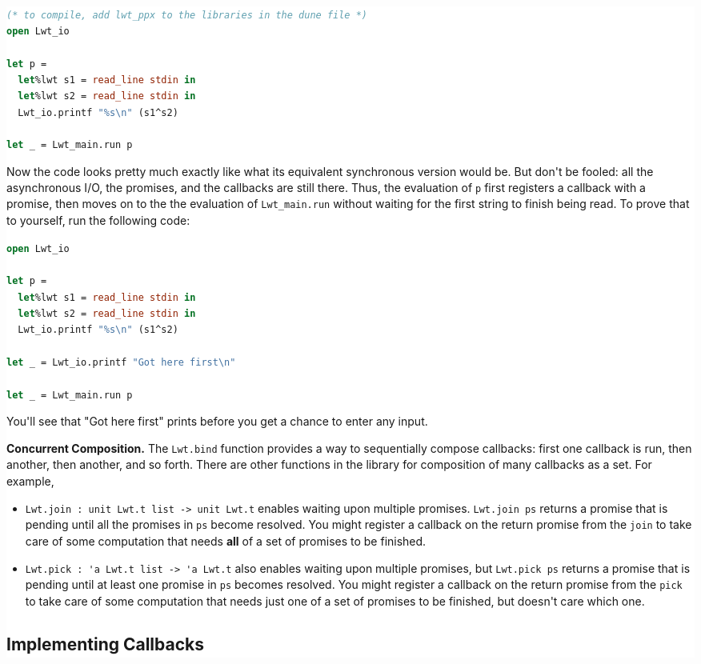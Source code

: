 ```ocaml
(* to compile, add lwt_ppx to the libraries in the dune file *)
open Lwt_io

let p =
  let%lwt s1 = read_line stdin in
  let%lwt s2 = read_line stdin in
  Lwt_io.printf "%s\n" (s1^s2)

let _ = Lwt_main.run p
```

Now the code looks pretty much exactly like what its equivalent synchronous
version would be. But don't be fooled: all the asynchronous I/O, the promises,
and the callbacks are still there. Thus, the evaluation of `p` first registers a
callback with a promise, then moves on to the the evaluation of `Lwt_main.run`
without waiting for the first string to finish being read. To prove that to
yourself, run the following code:

```ocaml
open Lwt_io

let p =
  let%lwt s1 = read_line stdin in
  let%lwt s2 = read_line stdin in
  Lwt_io.printf "%s\n" (s1^s2)

let _ = Lwt_io.printf "Got here first\n"

let _ = Lwt_main.run p
```

You'll see that "Got here first" prints before you get a chance to enter any
input.

**Concurrent Composition.** The `Lwt.bind` function provides a way to
sequentially compose callbacks: first one callback is run, then another, then
another, and so forth. There are other functions in the library for composition
of many callbacks as a set. For example,

* `Lwt.join : unit Lwt.t list -> unit Lwt.t` enables waiting upon multiple
  promises. `Lwt.join ps` returns a promise that is pending until all the
  promises in `ps` become resolved. You might register a callback on the return
  promise from the `join` to take care of some computation that needs **all** of
  a set of promises to be finished.

* `Lwt.pick : 'a Lwt.t list -> 'a Lwt.t` also enables waiting upon multiple
  promises, but `Lwt.pick ps` returns a promise that is pending until at least
  one promise in `ps` becomes resolved. You might register a callback on the
  return promise from the `pick` to take care of some computation that needs
  just one of a set of promises to be finished, but doesn't care which one.

## Implementing Callbacks
